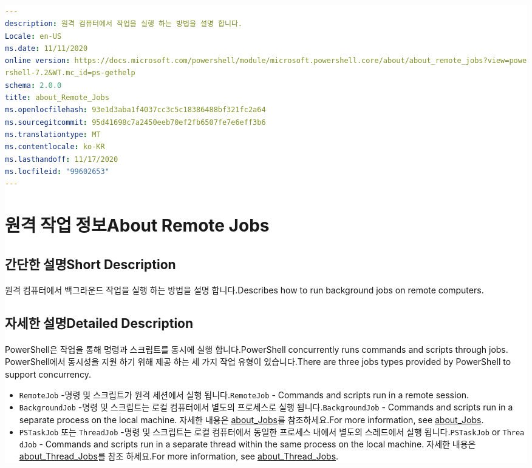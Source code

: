 ```yaml
---
description: 원격 컴퓨터에서 작업을 실행 하는 방법을 설명 합니다.
Locale: en-US
ms.date: 11/11/2020
online version: https://docs.microsoft.com/powershell/module/microsoft.powershell.core/about/about_remote_jobs?view=powershell-7.2&WT.mc_id=ps-gethelp
schema: 2.0.0
title: about_Remote_Jobs
ms.openlocfilehash: 93e1d3aba1f4037cc3c5c18386488bf321fc2a64
ms.sourcegitcommit: 95d41698c7a2450eeb70ef2fb6507fe7e6eff3b6
ms.translationtype: MT
ms.contentlocale: ko-KR
ms.lasthandoff: 11/17/2020
ms.locfileid: "99602653"
---
```

# <a name="about-remote-jobs"></a><span data-ttu-id="3a857-103">원격 작업 정보</span><span class="sxs-lookup"><span data-stu-id="3a857-103">About Remote Jobs</span></span>

## <a name="short-description"></a><span data-ttu-id="3a857-104">간단한 설명</span><span class="sxs-lookup"><span data-stu-id="3a857-104">Short Description</span></span>
<span data-ttu-id="3a857-105">원격 컴퓨터에서 백그라운드 작업을 실행 하는 방법을 설명 합니다.</span><span class="sxs-lookup"><span data-stu-id="3a857-105">Describes how to run background jobs on remote computers.</span></span>

## <a name="detailed-description"></a><span data-ttu-id="3a857-106">자세한 설명</span><span class="sxs-lookup"><span data-stu-id="3a857-106">Detailed Description</span></span>

<span data-ttu-id="3a857-107">PowerShell은 작업을 통해 명령과 스크립트를 동시에 실행 합니다.</span><span class="sxs-lookup"><span data-stu-id="3a857-107">PowerShell concurrently runs commands and scripts through jobs.</span></span> <span data-ttu-id="3a857-108">PowerShell에서 동시성을 지원 하기 위해 제공 하는 세 가지 작업 유형이 있습니다.</span><span class="sxs-lookup"><span data-stu-id="3a857-108">There are three jobs types provided by PowerShell to support concurrency.</span></span>

- <span data-ttu-id="3a857-109">`RemoteJob` -명령 및 스크립트가 원격 세션에서 실행 됩니다.</span><span class="sxs-lookup"><span data-stu-id="3a857-109">`RemoteJob` - Commands and scripts run in a remote session.</span></span>
- <span data-ttu-id="3a857-110">`BackgroundJob` -명령 및 스크립트는 로컬 컴퓨터에서 별도의 프로세스로 실행 됩니다.</span><span class="sxs-lookup"><span data-stu-id="3a857-110">`BackgroundJob` - Commands and scripts run in a separate process on the local machine.</span></span> <span data-ttu-id="3a857-111">자세한 내용은 [about_Jobs](about_Jobs.md)를 참조하세요.</span><span class="sxs-lookup"><span data-stu-id="3a857-111">For more information, see [about_Jobs](about_Jobs.md).</span></span>
- <span data-ttu-id="3a857-112">`PSTaskJob` 또는 `ThreadJob` -명령 및 스크립트는 로컬 컴퓨터에서 동일한 프로세스 내에서 별도의 스레드에서 실행 됩니다.</span><span class="sxs-lookup"><span data-stu-id="3a857-112">`PSTaskJob` or `ThreadJob` - Commands and scripts run in a separate thread within the same process on the local machine.</span></span> <span data-ttu-id="3a857-113">자세한 내용은 [about_Thread_Jobs](/powershell/module/ThreadJob/about_Thread_Jobs)를 참조 하세요.</span><span class="sxs-lookup"><span data-stu-id="3a857-113">For more information, see [about_Thread_Jobs](/powershell/module/ThreadJob/about_Thread_Jobs).</span></span>
